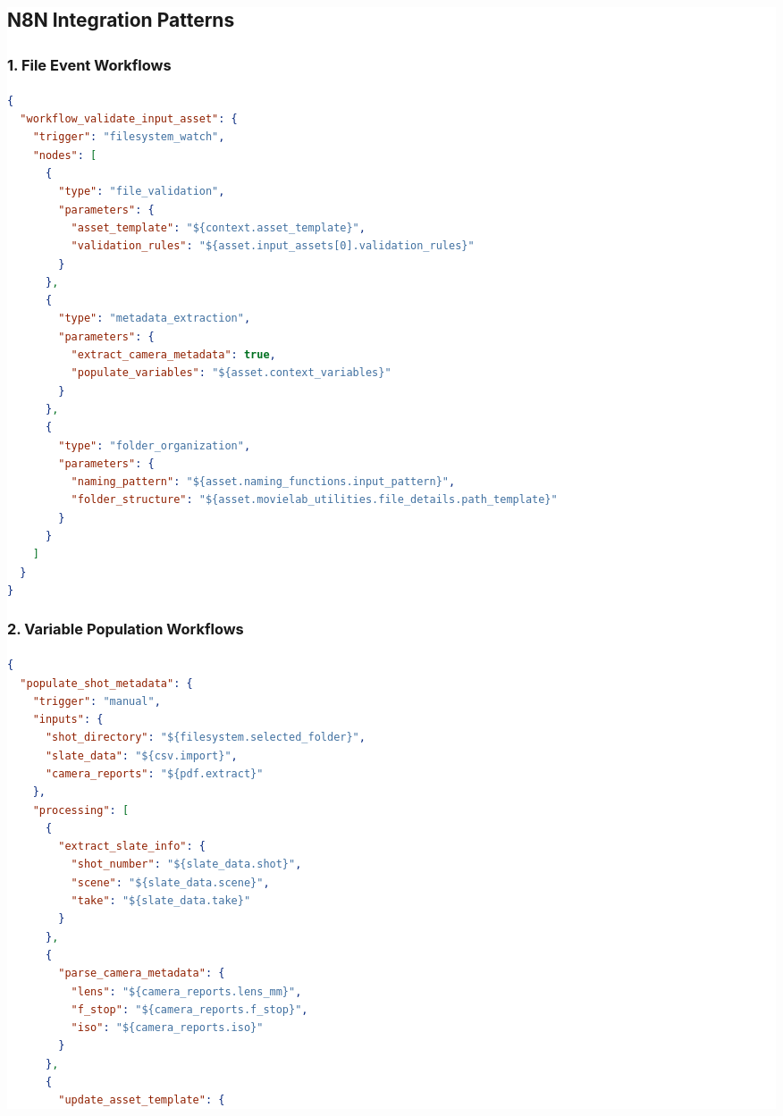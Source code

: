 ## N8N Integration Patterns

### 1. File Event Workflows

```json
{
  "workflow_validate_input_asset": {
    "trigger": "filesystem_watch",
    "nodes": [
      {
        "type": "file_validation",
        "parameters": {
          "asset_template": "${context.asset_template}",
          "validation_rules": "${asset.input_assets[0].validation_rules}"
        }
      },
      {
        "type": "metadata_extraction", 
        "parameters": {
          "extract_camera_metadata": true,
          "populate_variables": "${asset.context_variables}"
        }
      },
      {
        "type": "folder_organization",
        "parameters": {
          "naming_pattern": "${asset.naming_functions.input_pattern}",
          "folder_structure": "${asset.movielab_utilities.file_details.path_template}"
        }
      }
    ]
  }
}
```

### 2. Variable Population Workflows

```json
{
  "populate_shot_metadata": {
    "trigger": "manual",
    "inputs": {
      "shot_directory": "${filesystem.selected_folder}",
      "slate_data": "${csv.import}",
      "camera_reports": "${pdf.extract}"
    },
    "processing": [
      {
        "extract_slate_info": {
          "shot_number": "${slate_data.shot}",
          "scene": "${slate_data.scene}",
          "take": "${slate_data.take}"
        }
      },
      {
        "parse_camera_metadata": {
          "lens": "${camera_reports.lens_mm}",
          "f_stop": "${camera_reports.f_stop}",
          "iso": "${camera_reports.iso}"
        }
      },
      {
        "update_asset_template": {
```